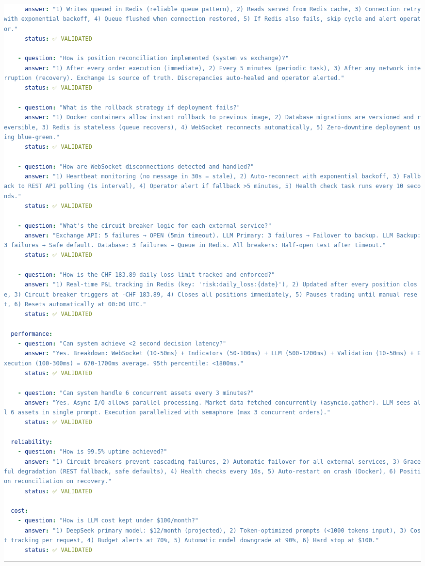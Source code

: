```yaml
      answer: "1) Writes queued in Redis (reliable queue pattern), 2) Reads served from Redis cache, 3) Connection retry with exponential backoff, 4) Queue flushed when connection restored, 5) If Redis also fails, skip cycle and alert operator."
      status: ✅ VALIDATED

    - question: "How is position reconciliation implemented (system vs exchange)?"
      answer: "1) After every order execution (immediate), 2) Every 5 minutes (periodic task), 3) After any network interruption (recovery). Exchange is source of truth. Discrepancies auto-healed and operator alerted."
      status: ✅ VALIDATED

    - question: "What is the rollback strategy if deployment fails?"
      answer: "1) Docker containers allow instant rollback to previous image, 2) Database migrations are versioned and reversible, 3) Redis is stateless (queue recovers), 4) WebSocket reconnects automatically, 5) Zero-downtime deployment using blue-green."
      status: ✅ VALIDATED

    - question: "How are WebSocket disconnections detected and handled?"
      answer: "1) Heartbeat monitoring (no message in 30s = stale), 2) Auto-reconnect with exponential backoff, 3) Fallback to REST API polling (1s interval), 4) Operator alert if fallback >5 minutes, 5) Health check task runs every 10 seconds."
      status: ✅ VALIDATED

    - question: "What's the circuit breaker logic for each external service?"
      answer: "Exchange API: 5 failures → OPEN (5min timeout). LLM Primary: 3 failures → Failover to backup. LLM Backup: 3 failures → Safe default. Database: 3 failures → Queue in Redis. All breakers: Half-open test after timeout."
      status: ✅ VALIDATED

    - question: "How is the CHF 183.89 daily loss limit tracked and enforced?"
      answer: "1) Real-time P&L tracking in Redis (key: 'risk:daily_loss:{date}'), 2) Updated after every position close, 3) Circuit breaker triggers at -CHF 183.89, 4) Closes all positions immediately, 5) Pauses trading until manual reset, 6) Resets automatically at 00:00 UTC."
      status: ✅ VALIDATED

  performance:
    - question: "Can system achieve <2 second decision latency?"
      answer: "Yes. Breakdown: WebSocket (10-50ms) + Indicators (50-100ms) + LLM (500-1200ms) + Validation (10-50ms) + Execution (100-300ms) = 670-1700ms average. 95th percentile: <1800ms."
      status: ✅ VALIDATED

    - question: "Can system handle 6 concurrent assets every 3 minutes?"
      answer: "Yes. Async I/O allows parallel processing. Market data fetched concurrently (asyncio.gather). LLM sees all 6 assets in single prompt. Execution parallelized with semaphore (max 3 concurrent orders)."
      status: ✅ VALIDATED

  reliability:
    - question: "How is 99.5% uptime achieved?"
      answer: "1) Circuit breakers prevent cascading failures, 2) Automatic failover for all external services, 3) Graceful degradation (REST fallback, safe defaults), 4) Health checks every 10s, 5) Auto-restart on crash (Docker), 6) Position reconciliation on recovery."
      status: ✅ VALIDATED

  cost:
    - question: "How is LLM cost kept under $100/month?"
      answer: "1) DeepSeek primary model: $12/month (projected), 2) Token-optimized prompts (<1000 tokens input), 3) Cost tracking per request, 4) Budget alerts at 70%, 5) Automatic model downgrade at 90%, 6) Hard stop at $100."
      status: ✅ VALIDATED
```

---